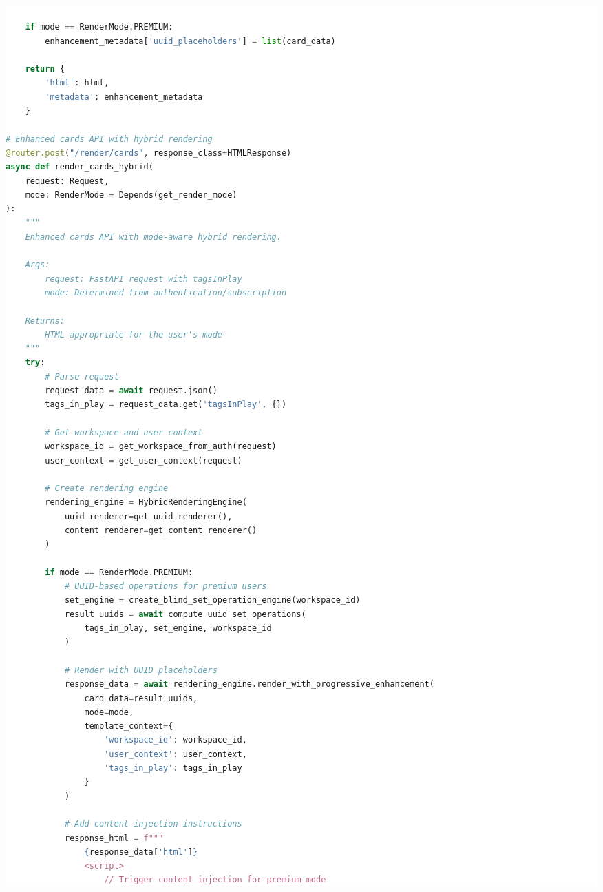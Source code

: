 ```python

    if mode == RenderMode.PREMIUM:
        enhancement_metadata['uuid_placeholders'] = list(card_data)

    return {
        'html': html,
        'metadata': enhancement_metadata
    }

# Enhanced cards API with hybrid rendering
@router.post("/render/cards", response_class=HTMLResponse)
async def render_cards_hybrid(
    request: Request,
    mode: RenderMode = Depends(get_render_mode)
):
    """
    Enhanced cards API with mode-aware hybrid rendering.

    Args:
        request: FastAPI request with tagsInPlay
        mode: Determined from authentication/subscription

    Returns:
        HTML appropriate for the user's mode
    """
    try:
        # Parse request
        request_data = await request.json()
        tags_in_play = request_data.get('tagsInPlay', {})

        # Get workspace and user context
        workspace_id = get_workspace_from_auth(request)
        user_context = get_user_context(request)

        # Create rendering engine
        rendering_engine = HybridRenderingEngine(
            uuid_renderer=get_uuid_renderer(),
            content_renderer=get_content_renderer()
        )

        if mode == RenderMode.PREMIUM:
            # UUID-based operations for premium users
            set_engine = create_blind_set_operation_engine(workspace_id)
            result_uuids = await compute_uuid_set_operations(
                tags_in_play, set_engine, workspace_id
            )

            # Render with UUID placeholders
            response_data = await rendering_engine.render_with_progressive_enhancement(
                card_data=result_uuids,
                mode=mode,
                template_context={
                    'workspace_id': workspace_id,
                    'user_context': user_context,
                    'tags_in_play': tags_in_play
                }
            )

            # Add content injection instructions
            response_html = f"""
                {response_data['html']}
                <script>
                    // Trigger content injection for premium mode
```